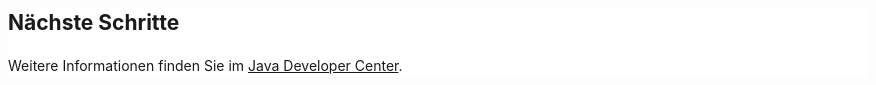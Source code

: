 ## <a name="next-steps"></a>Nächste Schritte

Weitere Informationen finden Sie im [Java Developer Center](/develop/java/).



[api]: app-insights-api-custom-events-metrics.md
[apiexceptions]: app-insights-api-custom-events-metrics.md#track-exception
[availability]: app-insights-monitor-web-app-availability.md
[diagnostic]: app-insights-diagnostic-search.md
[eclipse]: app-insights-java-eclipse.md
[javalogs]: app-insights-java-trace-logs.md
[metrics]: app-insights-metrics-explorer.md
[usage]: app-insights-web-track-usage.md
